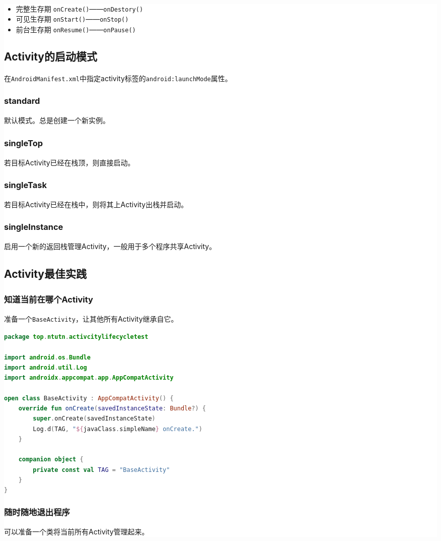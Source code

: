 - 完整生存期 `onCreate()`——`onDestory()`
- 可见生存期 `onStart()`——`onStop()`
- 前台生存期 `onResume()`——`onPause()`

## Activity的启动模式

在`AndroidManifest.xml`中指定activity标签的`android:launchMode`属性。

### standard

默认模式。总是创建一个新实例。

### singleTop

若目标Activity已经在栈顶，则直接启动。

### singleTask

若目标Activity已经在栈中，则将其上Activity出栈并启动。

### singleInstance

启用一个新的返回栈管理Activity，一般用于多个程序共享Activity。

## Activity最佳实践

### 知道当前在哪个Activity

准备一个`BaseActivity`，让其他所有Activity继承自它。

```kotlin
package top.ntutn.activcitylifecycletest

import android.os.Bundle
import android.util.Log
import androidx.appcompat.app.AppCompatActivity

open class BaseActivity : AppCompatActivity() {
    override fun onCreate(savedInstanceState: Bundle?) {
        super.onCreate(savedInstanceState)
        Log.d(TAG, "${javaClass.simpleName} onCreate.")
    }

    companion object {
        private const val TAG = "BaseActivity"
    }
}
```

### 随时随地退出程序

可以准备一个类将当前所有Activity管理起来。

